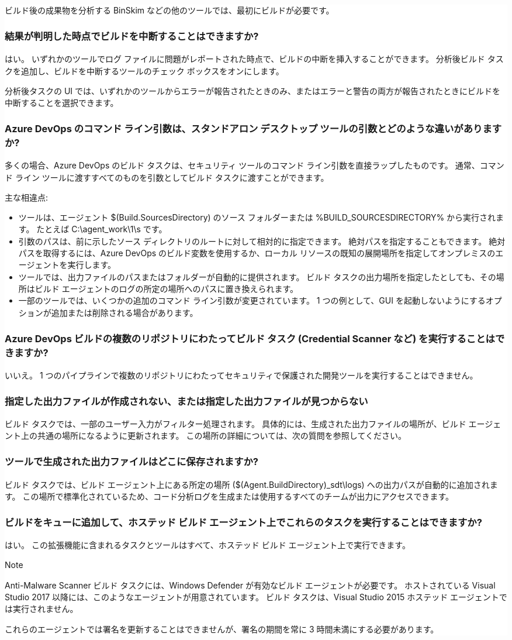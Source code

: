 ビルド後の成果物を分析する BinSkim などの他のツールでは、最初にビルドが必要です。

### <a name="can-i-break-my-build-when-results-are-found"></a>結果が判明した時点でビルドを中断することはできますか?

はい。 いずれかのツールでログ ファイルに問題がレポートされた時点で、ビルドの中断を挿入することができます。 分析後ビルド タスクを追加し、ビルドを中断するツールのチェック ボックスをオンにします。

分析後タスクの UI では、いずれかのツールからエラーが報告されたときのみ、またはエラーと警告の両方が報告されたときにビルドを中断することを選択できます。

### <a name="how-do-the-command-line-arguments-in-azure-devops-differ-from-those-arguments-in-the-standalone-desktop-tools"></a>Azure DevOps のコマンド ライン引数は、スタンドアロン デスクトップ ツールの引数とどのような違いがありますか? 

多くの場合、Azure DevOps のビルド タスクは、セキュリティ ツールのコマンド ライン引数を直接ラップしたものです。 通常、コマンド ライン ツールに渡すすべてのものを引数としてビルド タスクに渡すことができます。

主な相違点:

- ツールは、エージェント $(Build.SourcesDirectory) のソース フォルダーまたは %BUILD_SOURCESDIRECTORY% から実行されます。 たとえば C:\agent\_work\1\s です。
- 引数のパスは、前に示したソース ディレクトリのルートに対して相対的に指定できます。 絶対パスを指定することもできます。 絶対パスを取得するには、Azure DevOps のビルド変数を使用するか、ローカル リソースの既知の展開場所を指定してオンプレミスのエージェントを実行します。
- ツールでは、出力ファイルのパスまたはフォルダーが自動的に提供されます。 ビルド タスクの出力場所を指定したとしても、その場所はビルド エージェントのログの所定の場所へのパスに置き換えられます。
- 一部のツールでは、いくつかの追加のコマンド ライン引数が変更されています。 1 つの例として、GUI を起動しないようにするオプションが追加または削除される場合があります。

### <a name="can-i-run-a-build-task-like-credential-scanner-across-multiple-repositories-in-an-azure-devops-build"></a>Azure DevOps ビルドの複数のリポジトリにわたってビルド タスク (Credential Scanner など) を実行することはできますか?

いいえ。 1 つのパイプラインで複数のリポジトリにわたってセキュリティで保護された開発ツールを実行することはできません。

### <a name="the-output-file-i-specified-isnt-being-created-or-i-cant-find-the-output-file-i-specified"></a>指定した出力ファイルが作成されない、または指定した出力ファイルが見つからない

ビルド タスクでは、一部のユーザー入力がフィルター処理されます。 具体的には、生成された出力ファイルの場所が、ビルド エージェント上の共通の場所になるように更新されます。 この場所の詳細については、次の質問を参照してください。

### <a name="where-are-the-output-files-generated-by-the-tools-saved"></a>ツールで生成された出力ファイルはどこに保存されますか? 

ビルド タスクでは、ビルド エージェント上にある所定の場所 ($(Agent.BuildDirectory)\_sdt\logs) への出力パスが自動的に追加されます。 この場所で標準化されているため、コード分析ログを生成または使用するすべてのチームが出力にアクセスできます。

### <a name="can-i-queue-a-build-to-run-these-tasks-on-a-hosted-build-agent"></a>ビルドをキューに追加して、ホステッド ビルド エージェント上でこれらのタスクを実行することはできますか? 

はい。 この拡張機能に含まれるタスクとツールはすべて、ホステッド ビルド エージェント上で実行できます。

>[!NOTE]
> Anti-Malware Scanner ビルド タスクには、Windows Defender が有効なビルド エージェントが必要です。 ホストされている Visual Studio 2017 以降には、このようなエージェントが用意されています。 ビルド タスクは、Visual Studio 2015 ホステッド エージェントでは実行されません。
>
> これらのエージェントでは署名を更新することはできませんが、署名の期間を常に 3 時間未満にする必要があります。
